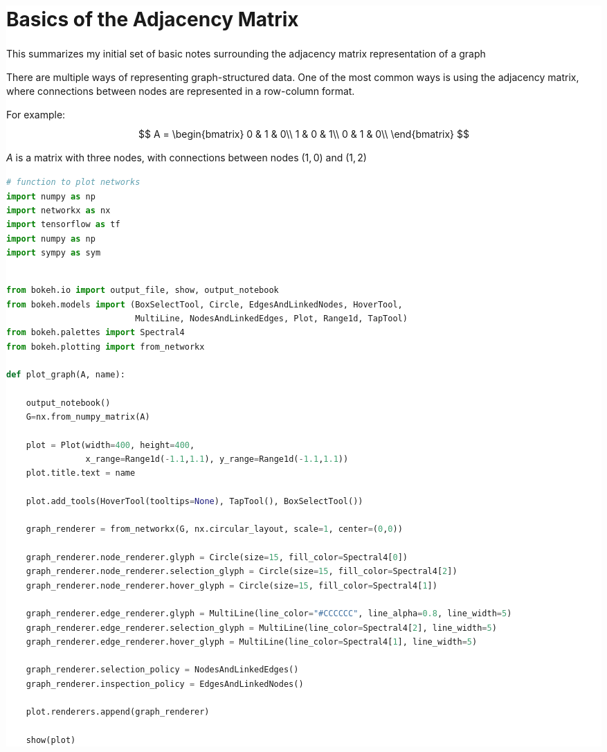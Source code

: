 # Basics of the Adjacency Matrix
This summarizes my initial set of basic notes surrounding the adjacency matrix representation of a graph

There are multiple ways of representing graph-structured data. One of the most common ways is using the adjacency matrix, where connections between nodes are represented in a row-column format.

For example:
$$
A = \begin{bmatrix}
0 & 1 & 0\\
1 & 0 & 1\\
0 & 1 & 0\\
\end{bmatrix}
$$
 
$A$ is a matrix with three nodes, with connections between nodes $(1,0)$ and $(1,2)$ 



```python
# function to plot networks
import numpy as np 
import networkx as nx
import tensorflow as tf 
import numpy as np
import sympy as sym
```


```python

from bokeh.io import output_file, show, output_notebook
from bokeh.models import (BoxSelectTool, Circle, EdgesAndLinkedNodes, HoverTool,
                          MultiLine, NodesAndLinkedEdges, Plot, Range1d, TapTool)
from bokeh.palettes import Spectral4
from bokeh.plotting import from_networkx

def plot_graph(A, name):

    output_notebook()
    G=nx.from_numpy_matrix(A)

    plot = Plot(width=400, height=400,
                x_range=Range1d(-1.1,1.1), y_range=Range1d(-1.1,1.1))
    plot.title.text = name

    plot.add_tools(HoverTool(tooltips=None), TapTool(), BoxSelectTool())

    graph_renderer = from_networkx(G, nx.circular_layout, scale=1, center=(0,0))

    graph_renderer.node_renderer.glyph = Circle(size=15, fill_color=Spectral4[0])
    graph_renderer.node_renderer.selection_glyph = Circle(size=15, fill_color=Spectral4[2])
    graph_renderer.node_renderer.hover_glyph = Circle(size=15, fill_color=Spectral4[1])

    graph_renderer.edge_renderer.glyph = MultiLine(line_color="#CCCCCC", line_alpha=0.8, line_width=5)
    graph_renderer.edge_renderer.selection_glyph = MultiLine(line_color=Spectral4[2], line_width=5)
    graph_renderer.edge_renderer.hover_glyph = MultiLine(line_color=Spectral4[1], line_width=5)

    graph_renderer.selection_policy = NodesAndLinkedEdges()
    graph_renderer.inspection_policy = EdgesAndLinkedNodes()

    plot.renderers.append(graph_renderer)

    show(plot)
```